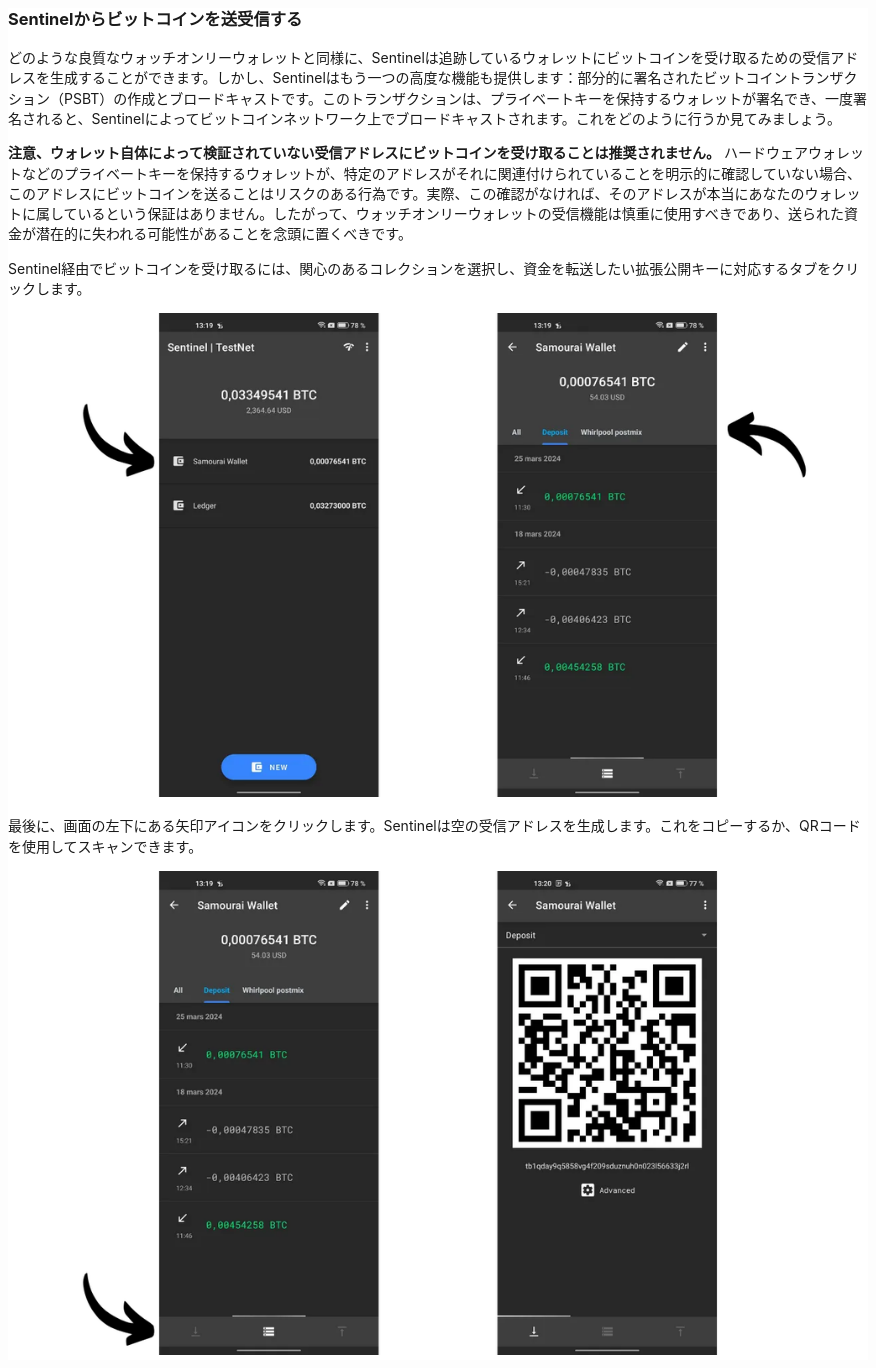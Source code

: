### Sentinelからビットコインを送受信する
どのような良質なウォッチオンリーウォレットと同様に、Sentinelは追跡しているウォレットにビットコインを受け取るための受信アドレスを生成することができます。しかし、Sentinelはもう一つの高度な機能も提供します：部分的に署名されたビットコイントランザクション（PSBT）の作成とブロードキャストです。このトランザクションは、プライベートキーを保持するウォレットが署名でき、一度署名されると、Sentinelによってビットコインネットワーク上でブロードキャストされます。これをどのように行うか見てみましょう。

**注意、ウォレット自体によって検証されていない受信アドレスにビットコインを受け取ることは推奨されません。** ハードウェアウォレットなどのプライベートキーを保持するウォレットが、特定のアドレスがそれに関連付けられていることを明示的に確認していない場合、このアドレスにビットコインを送ることはリスクのある行為です。実際、この確認がなければ、そのアドレスが本当にあなたのウォレットに属しているという保証はありません。したがって、ウォッチオンリーウォレットの受信機能は慎重に使用すべきであり、送られた資金が潜在的に失われる可能性があることを念頭に置くべきです。

Sentinel経由でビットコインを受け取るには、関心のあるコレクションを選択し、資金を転送したい拡張公開キーに対応するタブをクリックします。

![watch-only](assets/en/17.webp)

最後に、画面の左下にある矢印アイコンをクリックします。Sentinelは空の受信アドレスを生成します。これをコピーするか、QRコードを使用してスキャンできます。

![watch-only](assets/en/18.webp)